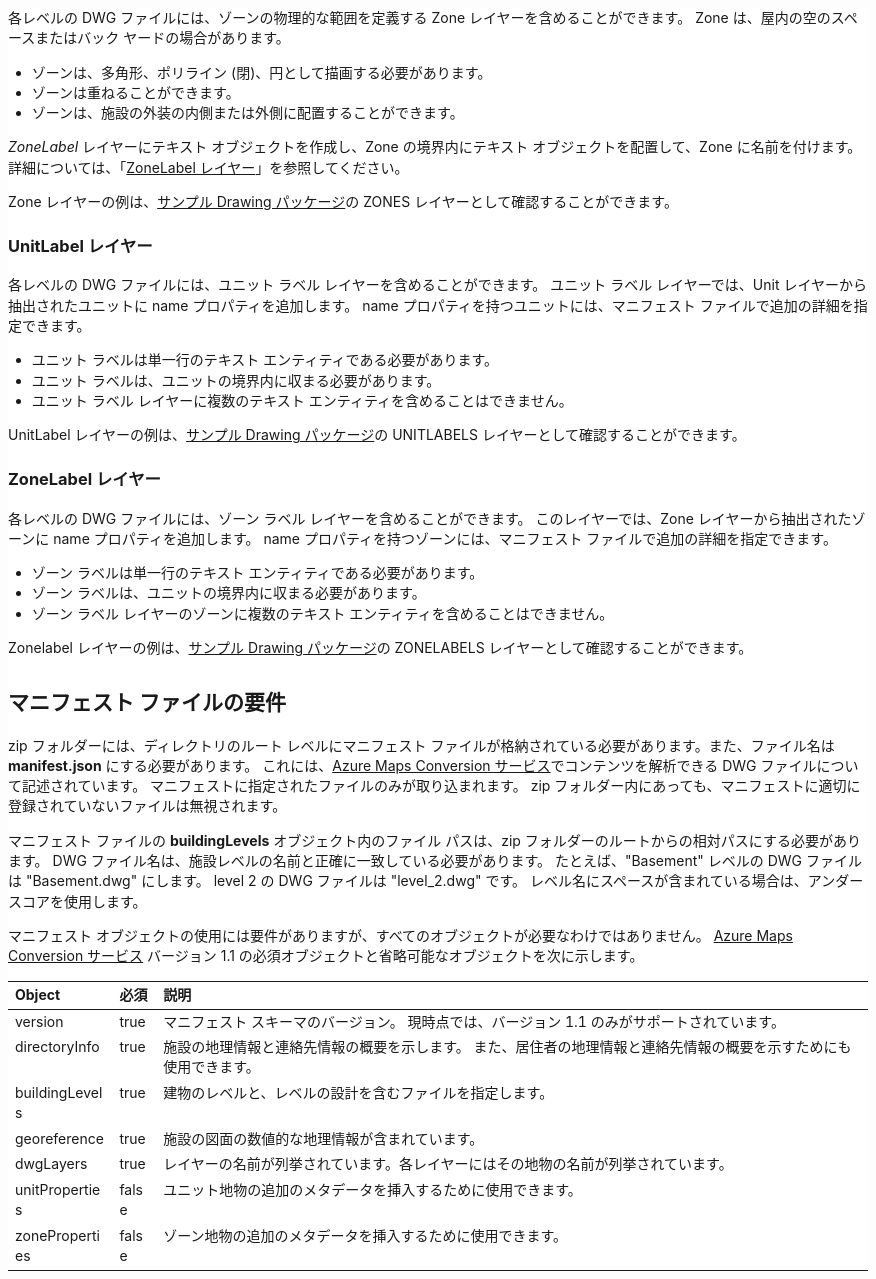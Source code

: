 各レベルの DWG ファイルには、ゾーンの物理的な範囲を定義する Zone レイヤーを含めることができます。 Zone は、屋内の空のスペースまたはバック ヤードの場合があります。

* ゾーンは、多角形、ポリライン (閉)、円として描画する必要があります。
* ゾーンは重ねることができます。
* ゾーンは、施設の外装の内側または外側に配置することができます。

_ZoneLabel_ レイヤーにテキスト オブジェクトを作成し、Zone の境界内にテキスト オブジェクトを配置して、Zone に名前を付けます。 詳細については、「[ZoneLabel レイヤー](#zonelabel-layer)」を参照してください。

Zone レイヤーの例は、[サンプル Drawing パッケージ](https://github.com/Azure-Samples/am-creator-indoor-data-examples)の ZONES レイヤーとして確認することができます。

### <a name="unitlabel-layer"></a>UnitLabel レイヤー

各レベルの DWG ファイルには、ユニット ラベル レイヤーを含めることができます。 ユニット ラベル レイヤーでは、Unit レイヤーから抽出されたユニットに name プロパティを追加します。 name プロパティを持つユニットには、マニフェスト ファイルで追加の詳細を指定できます。

* ユニット ラベルは単一行のテキスト エンティティである必要があります。
* ユニット ラベルは、ユニットの境界内に収まる必要があります。
* ユニット ラベル レイヤーに複数のテキスト エンティティを含めることはできません。

UnitLabel レイヤーの例は、[サンプル Drawing パッケージ](https://github.com/Azure-Samples/am-creator-indoor-data-examples)の UNITLABELS レイヤーとして確認することができます。

### <a name="zonelabel-layer"></a>ZoneLabel レイヤー

各レベルの DWG ファイルには、ゾーン ラベル レイヤーを含めることができます。 このレイヤーでは、Zone レイヤーから抽出されたゾーンに name プロパティを追加します。 name プロパティを持つゾーンには、マニフェスト ファイルで追加の詳細を指定できます。

* ゾーン ラベルは単一行のテキスト エンティティである必要があります。
* ゾーン ラベルは、ユニットの境界内に収まる必要があります。
* ゾーン ラベル レイヤーのゾーンに複数のテキスト エンティティを含めることはできません。

Zonelabel レイヤーの例は、[サンプル Drawing パッケージ](https://github.com/Azure-Samples/am-creator-indoor-data-examples)の ZONELABELS レイヤーとして確認することができます。

## <a name="manifest-file-requirements"></a>マニフェスト ファイルの要件

zip フォルダーには、ディレクトリのルート レベルにマニフェスト ファイルが格納されている必要があります。また、ファイル名は **manifest.json** にする必要があります。 これには、[Azure Maps Conversion サービス](https://docs.microsoft.com/rest/api/maps/conversion)でコンテンツを解析できる DWG ファイルについて記述されています。 マニフェストに指定されたファイルのみが取り込まれます。 zip フォルダー内にあっても、マニフェストに適切に登録されていないファイルは無視されます。

マニフェスト ファイルの **buildingLevels** オブジェクト内のファイル パスは、zip フォルダーのルートからの相対パスにする必要があります。 DWG ファイル名は、施設レベルの名前と正確に一致している必要があります。 たとえば、"Basement" レベルの DWG ファイルは "Basement.dwg" にします。 level 2 の DWG ファイルは "level_2.dwg" です。 レベル名にスペースが含まれている場合は、アンダースコアを使用します。

マニフェスト オブジェクトの使用には要件がありますが、すべてのオブジェクトが必要なわけではありません。 [Azure Maps Conversion サービス](https://docs.microsoft.com/rest/api/maps/conversion) バージョン 1.1 の必須オブジェクトと省略可能なオブジェクトを次に示します。

| Object | 必須 | 説明 |
| :----- | :------- | :------- |
| version | true |マニフェスト スキーマのバージョン。 現時点では、バージョン 1.1 のみがサポートされています。|
| directoryInfo | true | 施設の地理情報と連絡先情報の概要を示します。 また、居住者の地理情報と連絡先情報の概要を示すためにも使用できます。 |
| buildingLevels | true | 建物のレベルと、レベルの設計を含むファイルを指定します。 |
| georeference | true | 施設の図面の数値的な地理情報が含まれています。 |
| dwgLayers | true | レイヤーの名前が列挙されています。各レイヤーにはその地物の名前が列挙されています。 |
| unitProperties | false | ユニット地物の追加のメタデータを挿入するために使用できます。 |
| zoneProperties | false | ゾーン地物の追加のメタデータを挿入するために使用できます。 |
